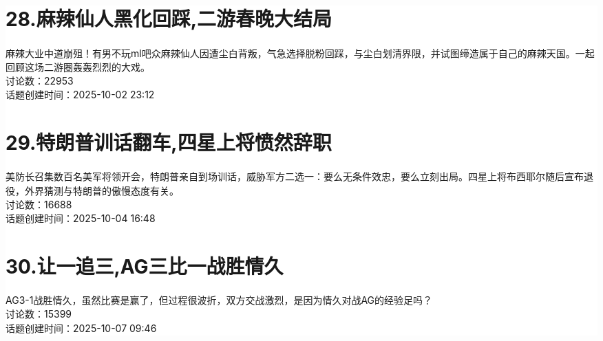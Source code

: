 # 28.麻辣仙人黑化回踩,二游春晚大结局  
麻辣大业中道崩殂！有男不玩ml吧众麻辣仙人因遭尘白背叛，气急选择脱粉回踩，与尘白划清界限，并试图缔造属于自己的麻辣天国。一起回顾这场二游圈轰轰烈烈的大戏。  
讨论数：22953  
话题创建时间：2025-10-02 23:12

# 29.特朗普训话翻车,四星上将愤然辞职  
美防长召集数百名美军将领开会，特朗普亲自到场训话，威胁军方二选一：要么无条件效忠，要么立刻出局。四星上将布西耶尔随后宣布退役，外界猜测与特朗普的傲慢态度有关。  
讨论数：16688  
话题创建时间：2025-10-04 16:48

# 30.让一追三,AG三比一战胜情久  
AG3-1战胜情久，虽然比赛是赢了，但过程很波折，双方交战激烈，是因为情久对战AG的经验足吗？  
讨论数：15399  
话题创建时间：2025-10-07 09:46

